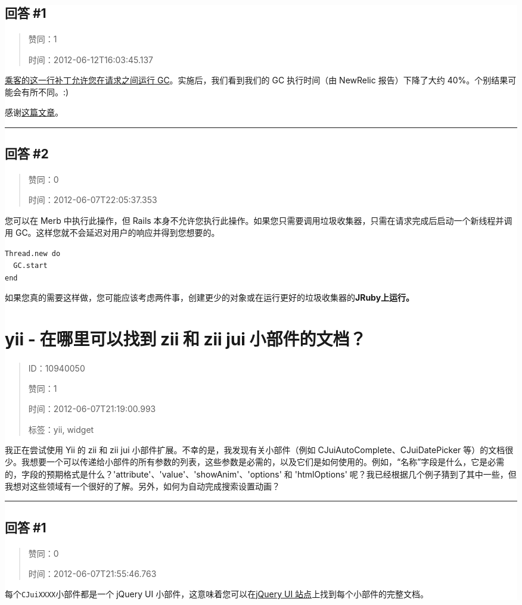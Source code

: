 ## 回答 #1

> 赞同：1
> 
> 时间：2012-06-12T16:03:45.137

[乘客的这一行补丁允许您在请求之间运行 GC](https://github.com/wbharding/passenger/commit/58dae4baf153de30dbfae5cf0e0c38bc653b366d)。实施后，我们看到我们的 GC 执行时间（由 NewRelic 报告）下降了大约 40%。个别结果可能会有所不同。:)

感谢[这篇文章](http://www.williambharding.com/blog/uncategorized/rails-3-performance-abysmal-to-good-to-great/)。

* * *

## 回答 #2

> 赞同：0
> 
> 时间：2012-06-07T22:05:37.353

您可以在 Merb 中执行此操作，但 Rails 本身不允许您执行此操作。如果您只需要调用垃圾收集器，只需在请求完成后启动一个新线程并调用 GC。这样您就不会延迟对用户的响应并得到您想要的。

```
Thread.new do 
  GC.start
end 
```

如果您真的需要这样做，您可能应该考虑两件事，创建更少的对象或在运行更好的垃圾收集器的**JRuby上运行。**

# yii - 在哪里可以找到 zii 和 zii jui 小部件的文档？

> ID：10940050
> 
> 赞同：1
> 
> 时间：2012-06-07T21:19:00.993
> 
> 标签：yii, widget

我正在尝试使用 Yii 的 zii 和 zii jui 小部件扩展。不幸的是，我发现有关小部件（例如 CJuiAutoComplete、CJuiDatePicker 等）的文档很少。我想要一个可以传递给小部件的所有参数的列表，这些参数是必需的，以及它们是如何使用的。例如，“名称”字段是什么，它是必需的，字段的预期格式是什么？'attribute'、'value'、'showAnim'、'options' 和 'htmlOptions' 呢？我已经根据几个例子猜到了其中一些，但我想对这些领域有一个很好的了解。另外，如何为自动完成搜索设置动画？

* * *

## 回答 #1

> 赞同：0
> 
> 时间：2012-06-07T21:55:46.763

每个`CJuiXXXX`小部件都是一个 jQuery UI 小部件，这意味着您可以在[jQuery UI 站点](http://jqueryui.com/demos)上找到每个小部件的完整文档。
